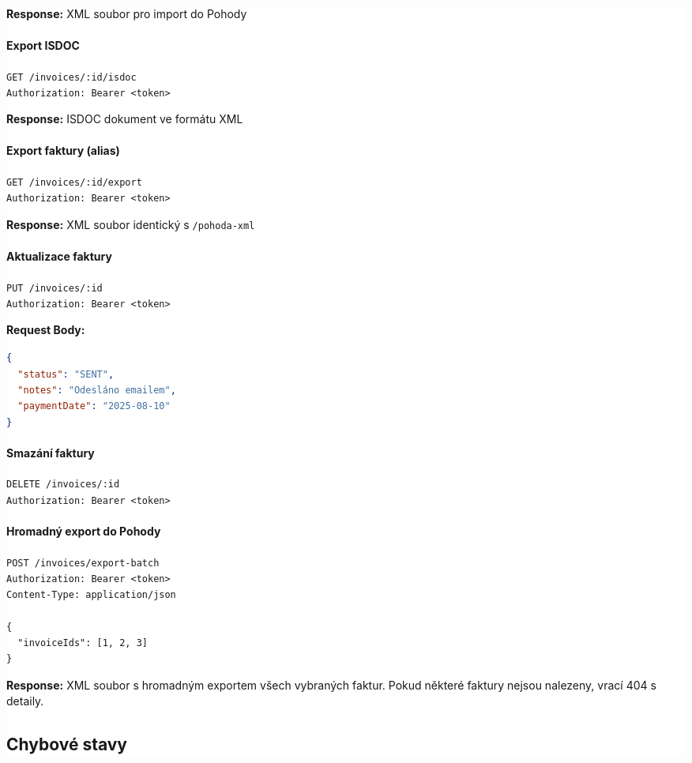 **Response:** XML soubor pro import do Pohody

#### Export ISDOC
```http
GET /invoices/:id/isdoc
Authorization: Bearer <token>
```

**Response:** ISDOC dokument ve formátu XML

#### Export faktury (alias)
```http
GET /invoices/:id/export
Authorization: Bearer <token>
```

**Response:** XML soubor identický s `/pohoda-xml`

#### Aktualizace faktury
```http
PUT /invoices/:id
Authorization: Bearer <token>
```

**Request Body:**
```json
{
  "status": "SENT",
  "notes": "Odesláno emailem",
  "paymentDate": "2025-08-10"
}
```

#### Smazání faktury
```http
DELETE /invoices/:id
Authorization: Bearer <token>
```

#### Hromadný export do Pohody
```http
POST /invoices/export-batch
Authorization: Bearer <token>
Content-Type: application/json

{
  "invoiceIds": [1, 2, 3]
}
```

**Response:** XML soubor s hromadným exportem všech vybraných faktur. Pokud některé faktury nejsou nalezeny, vrací 404 s detaily.

## Chybové stavy
